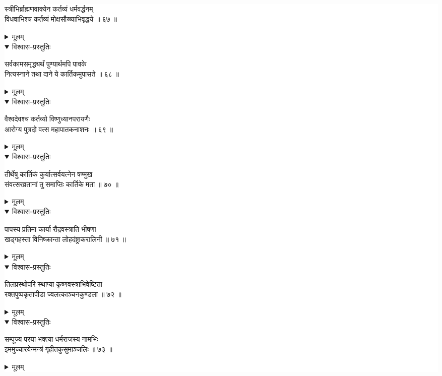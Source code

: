 स्त्रीभिर्ब्राह्मणवाक्येन कर्तव्यं धर्मवर्द्धनम्  
विधवाभिश्च कर्तव्यं मोक्षसौख्याभिवृद्धये ॥ ६७ ॥
</details>

<details><summary>मूलम्</summary></details>



<details open><summary>विश्वास-प्रस्तुतिः</summary>

सर्वकामसमृद्ध्यर्थं पुण्यार्थमपि पावके  
नित्यस्नाने तथा दाने ये कार्तिकमुपासते ॥ ६८ ॥
</details>

<details><summary>मूलम्</summary></details>



<details open><summary>विश्वास-प्रस्तुतिः</summary>

वैश्वदेवश्च कर्तव्यो विष्णुध्यानपरायणैः  
आरोग्य पुत्रदो वत्स महापातकनाशनः ॥ ६९ ॥
</details>

<details><summary>मूलम्</summary></details>



<details open><summary>विश्वास-प्रस्तुतिः</summary>

तीर्थेषु कार्तिकं कुर्यात्सर्वयत्नेन षण्मुख  
संवत्सरव्रतानां तु समाप्तिः कार्तिके मता ॥ ७० ॥
</details>

<details><summary>मूलम्</summary></details>



<details open><summary>विश्वास-प्रस्तुतिः</summary>

पापस्य प्रतिमा कार्या रौद्रवस्त्राति भीषणा  
खड्गहस्ता विनिष्क्रान्ता लोहदंष्ट्राकरालिनी ॥ ७१ ॥
</details>

<details><summary>मूलम्</summary></details>



<details open><summary>विश्वास-प्रस्तुतिः</summary>

तिलप्रस्थोपरि स्थाप्या कृष्णवस्त्राभिवेष्टिता  
रक्तपुष्पकृतापीडा ज्वलत्काञ्चनकुण्डला ॥ ७२ ॥
</details>

<details><summary>मूलम्</summary></details>



<details open><summary>विश्वास-प्रस्तुतिः</summary>

सम्पूज्य परया भक्त्या धर्मराजस्य नामभिः  
इममुच्चारयेन्मन्त्रं गृहीतकुसुमाञ्जलिः ॥ ७३ ॥
</details>

<details><summary>मूलम्</summary></details>
